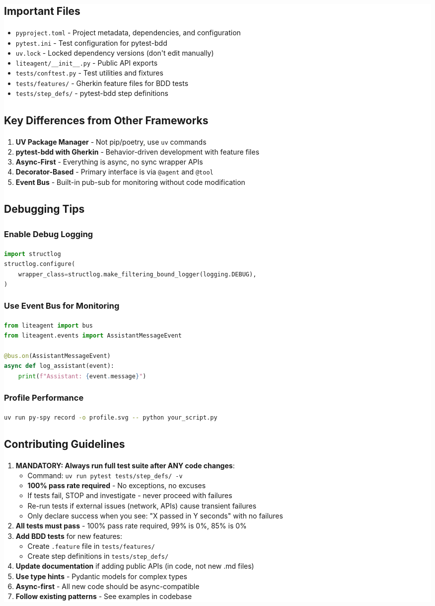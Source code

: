 ## Important Files

- `pyproject.toml` - Project metadata, dependencies, and configuration
- `pytest.ini` - Test configuration for pytest-bdd
- `uv.lock` - Locked dependency versions (don't edit manually)
- `liteagent/__init__.py` - Public API exports
- `tests/conftest.py` - Test utilities and fixtures
- `tests/features/` - Gherkin feature files for BDD tests
- `tests/step_defs/` - pytest-bdd step definitions

## Key Differences from Other Frameworks

1. **UV Package Manager** - Not pip/poetry, use `uv` commands
2. **pytest-bdd with Gherkin** - Behavior-driven development with feature files
3. **Async-First** - Everything is async, no sync wrapper APIs
4. **Decorator-Based** - Primary interface is via `@agent` and `@tool`
5. **Event Bus** - Built-in pub-sub for monitoring without code modification

## Debugging Tips

### Enable Debug Logging
```python
import structlog
structlog.configure(
    wrapper_class=structlog.make_filtering_bound_logger(logging.DEBUG),
)
```

### Use Event Bus for Monitoring
```python
from liteagent import bus
from liteagent.events import AssistantMessageEvent

@bus.on(AssistantMessageEvent)
async def log_assistant(event):
    print(f"Assistant: {event.message}")
```

### Profile Performance
```bash
uv run py-spy record -o profile.svg -- python your_script.py
```

## Contributing Guidelines

1. **MANDATORY: Always run full test suite after ANY code changes**:
   - Command: `uv run pytest tests/step_defs/ -v`
   - **100% pass rate required** - No exceptions, no excuses
   - If tests fail, STOP and investigate - never proceed with failures
   - Re-run tests if external issues (network, APIs) cause transient failures
   - Only declare success when you see: "X passed in Y seconds" with no failures
2. **All tests must pass** - 100% pass rate required, 99% is 0%, 85% is 0%
3. **Add BDD tests** for new features:
   - Create `.feature` file in `tests/features/`
   - Create step definitions in `tests/step_defs/`
4. **Update documentation** if adding public APIs (in code, not new .md files)
5. **Use type hints** - Pydantic models for complex types
6. **Async-first** - All new code should be async-compatible
7. **Follow existing patterns** - See examples in codebase
